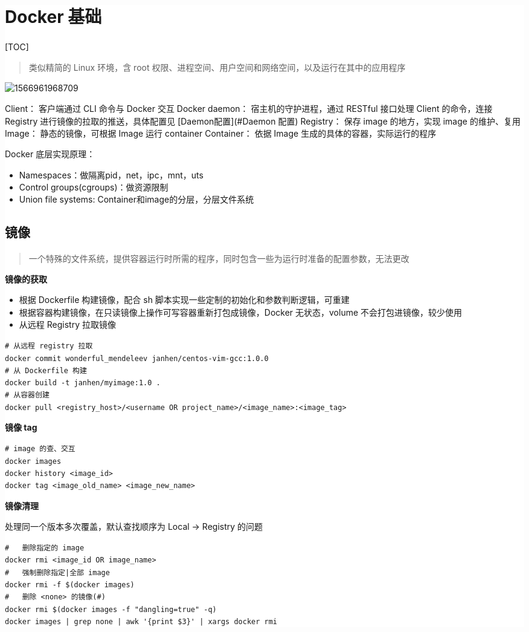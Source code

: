 # Docker 基础

[TOC]

> 类似精简的 Linux 环境，含 root 权限、进程空间、用户空间和网络空间，以及运行在其中的应用程序

![1566961968709](http://img.janhen.com/202101301651031566961968709.png)

Client： 客户端通过 CLI 命令与 Docker 交互
Docker daemon： 宿主机的守护进程，通过 RESTful 接口处理 Client 的命令，连接 Registry 进行镜像的拉取的推送，具体配置见 [Daemon配置](#Daemon 配置)
Registry： 保存 image 的地方，实现 image 的维护、复用
Image： 静态的镜像，可根据 Image 运行 container
Container： 依据 Image 生成的具体的容器，实际运行的程序



Docker 底层实现原理：

- Namespaces：做隔离pid，net，ipc，mnt，uts
- Control groups(cgroups)：做资源限制
- Union file systems: Container和image的分层，分层文件系统



## 镜像

> 一个特殊的文件系统，提供容器运行时所需的程序，同时包含一些为运行时准备的配置参数，无法更改

**镜像的获取**

- 根据 Dockerfile 构建镜像，配合 sh 脚本实现一些定制的初始化和参数判断逻辑，可重建
- 根据容器构建镜像，在只读镜像上操作可写容器重新打包成镜像，Docker 无状态，volume 不会打包进镜像，较少使用
- 从远程 Registry 拉取镜像

```shell
# 从远程 registry 拉取
docker commit wonderful_mendeleev janhen/centos-vim-gcc:1.0.0
# 从 Dockerfile 构建
docker build -t janhen/myimage:1.0 .
# 从容器创建
docker pull <registry_host>/<username OR project_name>/<image_name>:<image_tag>
```

**镜像 tag**

```shell
# image 的查、交互
docker images
docker history <image_id>
docker tag <image_old_name> <image_new_name>
```

**镜像清理**

处理同一个版本多次覆盖，默认查找顺序为 Local -> Registry 的问题

```shell
#   删除指定的 image
docker rmi <image_id OR image_name>
#   强制删除指定|全部 image
docker rmi -f $(docker images)
#   删除 <none> 的镜像(#)
docker rmi $(docker images -f "dangling=true" -q)
docker images | grep none | awk '{print $3}' | xargs docker rmi
```

